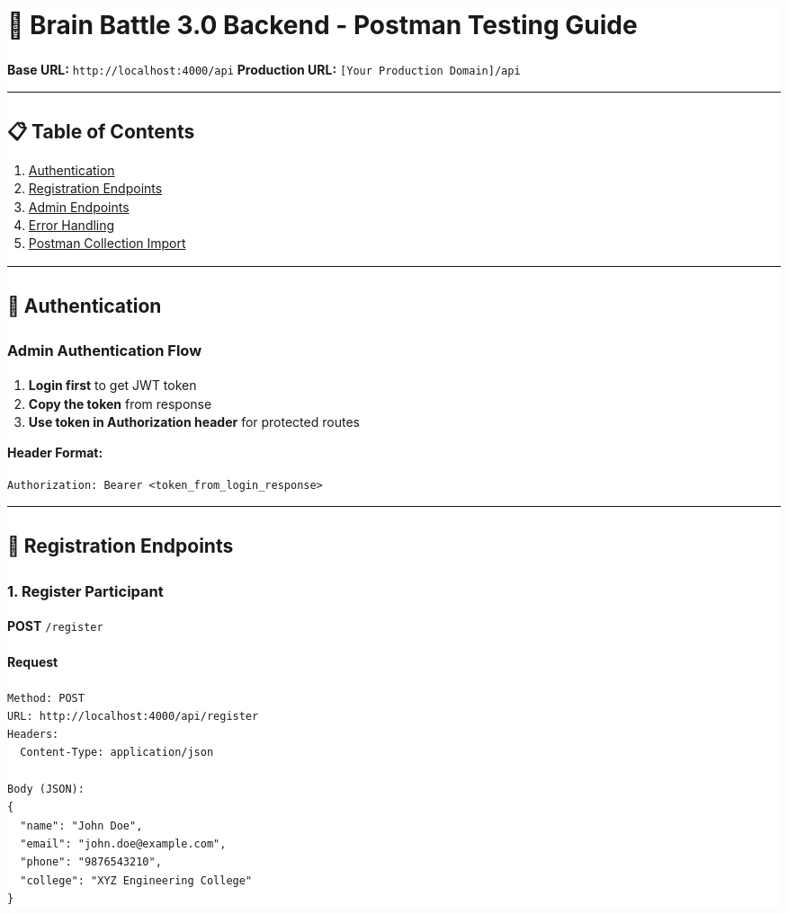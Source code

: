 # 🧪 Brain Battle 3.0 Backend - Postman Testing Guide

**Base URL:** `http://localhost:4000/api`
**Production URL:** `[Your Production Domain]/api`

---

## 📋 Table of Contents

1. [Authentication](#authentication)
2. [Registration Endpoints](#registration-endpoints)
3. [Admin Endpoints](#admin-endpoints)
4. [Error Handling](#error-handling)
5. [Postman Collection Import](#postman-collection-import)

---

## 🔐 Authentication

### Admin Authentication Flow

1. **Login first** to get JWT token
2. **Copy the token** from response
3. **Use token in Authorization header** for protected routes

**Header Format:**

```
Authorization: Bearer <token_from_login_response>
```

---

## 📡 Registration Endpoints

### 1. Register Participant

**POST** `/register`

#### Request

```
Method: POST
URL: http://localhost:4000/api/register
Headers:
  Content-Type: application/json

Body (JSON):
{
  "name": "John Doe",
  "email": "john.doe@example.com",
  "phone": "9876543210",
  "college": "XYZ Engineering College"
}
```
